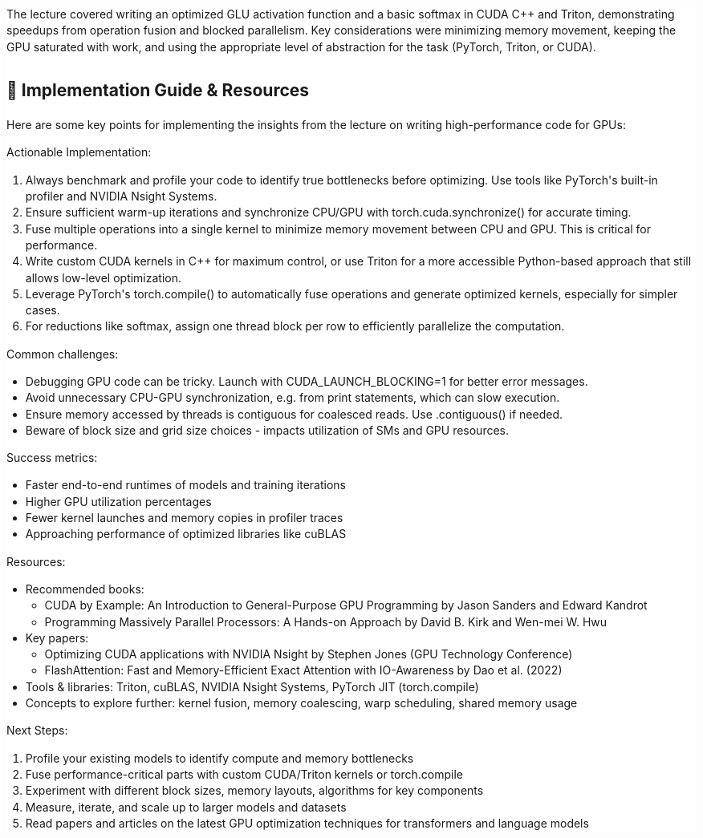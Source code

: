 The lecture covered writing an optimized GLU activation function and a basic softmax in CUDA C++ and Triton, demonstrating speedups from operation fusion and blocked parallelism. Key considerations were minimizing memory movement, keeping the GPU saturated with work, and using the appropriate level of abstraction for the task (PyTorch, Triton, or CUDA).

## 🚀 Implementation Guide & Resources

Here are some key points for implementing the insights from the lecture on writing high-performance code for GPUs:

Actionable Implementation:
1. Always benchmark and profile your code to identify true bottlenecks before optimizing. Use tools like PyTorch's built-in profiler and NVIDIA Nsight Systems.
2. Ensure sufficient warm-up iterations and synchronize CPU/GPU with torch.cuda.synchronize() for accurate timing. 
3. Fuse multiple operations into a single kernel to minimize memory movement between CPU and GPU. This is critical for performance.
4. Write custom CUDA kernels in C++ for maximum control, or use Triton for a more accessible Python-based approach that still allows low-level optimization.
5. Leverage PyTorch's torch.compile() to automatically fuse operations and generate optimized kernels, especially for simpler cases.
6. For reductions like softmax, assign one thread block per row to efficiently parallelize the computation.

Common challenges:
- Debugging GPU code can be tricky. Launch with CUDA_LAUNCH_BLOCKING=1 for better error messages.
- Avoid unnecessary CPU-GPU synchronization, e.g. from print statements, which can slow execution.
- Ensure memory accessed by threads is contiguous for coalesced reads. Use .contiguous() if needed.
- Beware of block size and grid size choices - impacts utilization of SMs and GPU resources.

Success metrics:
- Faster end-to-end runtimes of models and training iterations 
- Higher GPU utilization percentages
- Fewer kernel launches and memory copies in profiler traces
- Approaching performance of optimized libraries like cuBLAS

Resources:
- Recommended books: 
  - CUDA by Example: An Introduction to General-Purpose GPU Programming by Jason Sanders and Edward Kandrot
  - Programming Massively Parallel Processors: A Hands-on Approach by David B. Kirk and Wen-mei W. Hwu
- Key papers: 
  - Optimizing CUDA applications with NVIDIA Nsight by Stephen Jones (GPU Technology Conference)
  - FlashAttention: Fast and Memory-Efficient Exact Attention with IO-Awareness by Dao et al. (2022)
- Tools & libraries: Triton, cuBLAS, NVIDIA Nsight Systems, PyTorch JIT (torch.compile)
- Concepts to explore further: kernel fusion, memory coalescing, warp scheduling, shared memory usage

Next Steps:
1. Profile your existing models to identify compute and memory bottlenecks
2. Fuse performance-critical parts with custom CUDA/Triton kernels or torch.compile
3. Experiment with different block sizes, memory layouts, algorithms for key components 
4. Measure, iterate, and scale up to larger models and datasets
5. Read papers and articles on the latest GPU optimization techniques for transformers and language models
